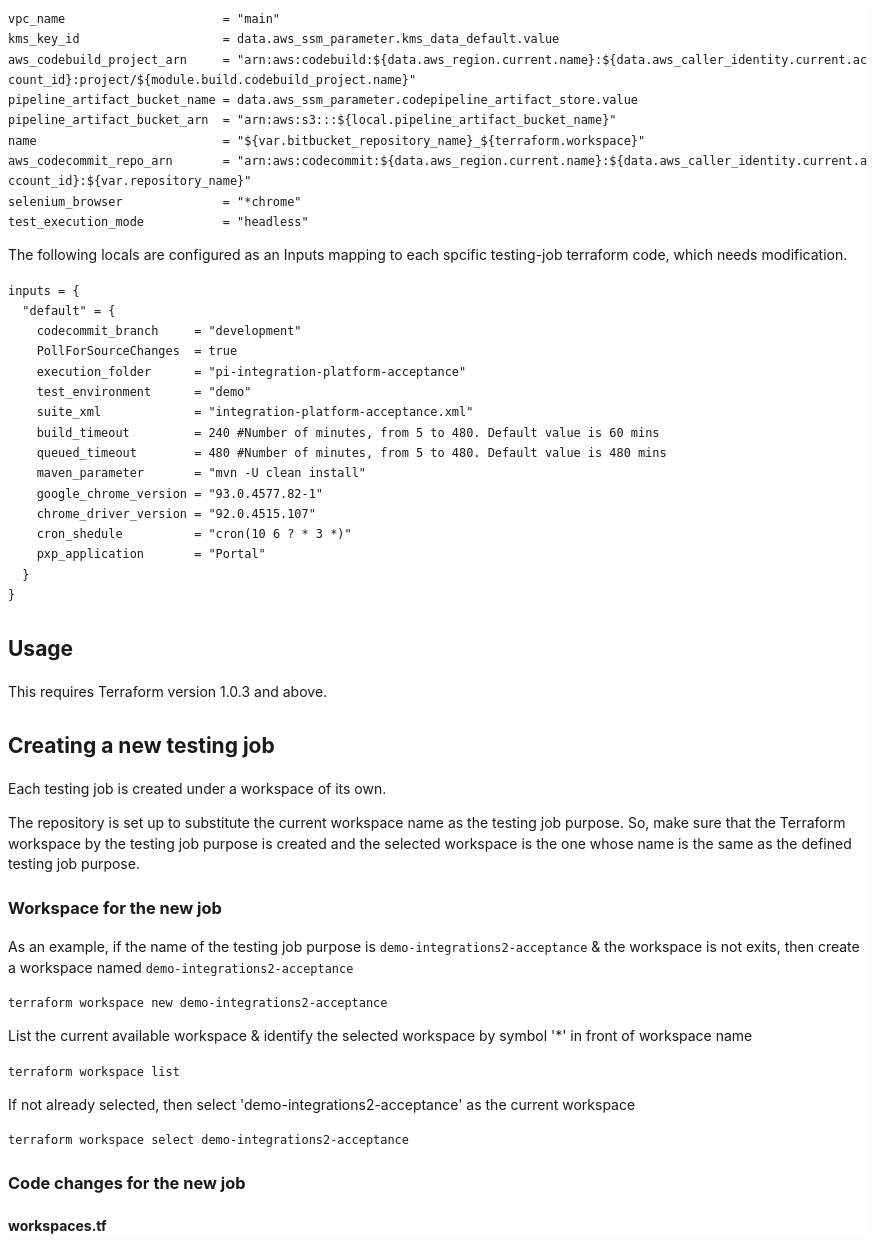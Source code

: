 ```
vpc_name                      = "main"
kms_key_id                    = data.aws_ssm_parameter.kms_data_default.value
aws_codebuild_project_arn     = "arn:aws:codebuild:${data.aws_region.current.name}:${data.aws_caller_identity.current.account_id}:project/${module.build.codebuild_project.name}"
pipeline_artifact_bucket_name = data.aws_ssm_parameter.codepipeline_artifact_store.value
pipeline_artifact_bucket_arn  = "arn:aws:s3:::${local.pipeline_artifact_bucket_name}"
name                          = "${var.bitbucket_repository_name}_${terraform.workspace}"
aws_codecommit_repo_arn       = "arn:aws:codecommit:${data.aws_region.current.name}:${data.aws_caller_identity.current.account_id}:${var.repository_name}"
selenium_browser              = "*chrome"
test_execution_mode           = "headless"
````

The following locals are configured as an Inputs mapping to each spcific testing-job terraform code, which needs modification.

```
inputs = {
  "default" = {
    codecommit_branch     = "development"
    PollForSourceChanges  = true
    execution_folder      = "pi-integration-platform-acceptance"
    test_environment      = "demo"
    suite_xml             = "integration-platform-acceptance.xml"
    build_timeout         = 240 #Number of minutes, from 5 to 480. Default value is 60 mins
    queued_timeout        = 480 #Number of minutes, from 5 to 480. Default value is 480 mins
    maven_parameter       = "mvn -U clean install"
    google_chrome_version = "93.0.4577.82-1"
    chrome_driver_version = "92.0.4515.107"
    cron_shedule          = "cron(10 6 ? * 3 *)"
    pxp_application       = "Portal"
  }
}
```
## Usage
This requires Terraform version 1.0.3 and above.

## Creating a new testing job

Each testing job is created under a workspace of its own.  

The repository is set up to substitute the current workspace name as the testing job purpose. So, make sure that the Terraform workspace by the testing job purpose is created and the selected workspace is the one whose name is the same as the defined testing job purpose.  

### Workspace for the new job
As an example, if the name of the testing job purpose is `demo-integrations2-acceptance` & the workspace is not exits, then create a workspace named `demo-integrations2-acceptance`
```
terraform workspace new demo-integrations2-acceptance
```
List the current available workspace & identify the selected workspace by symbol '*' in front of workspace name
```
terraform workspace list
```
If not already selected, then select 'demo-integrations2-acceptance' as the current workspace
```
terraform workspace select demo-integrations2-acceptance
```
### Code changes for the new job
#### **workspaces.tf**